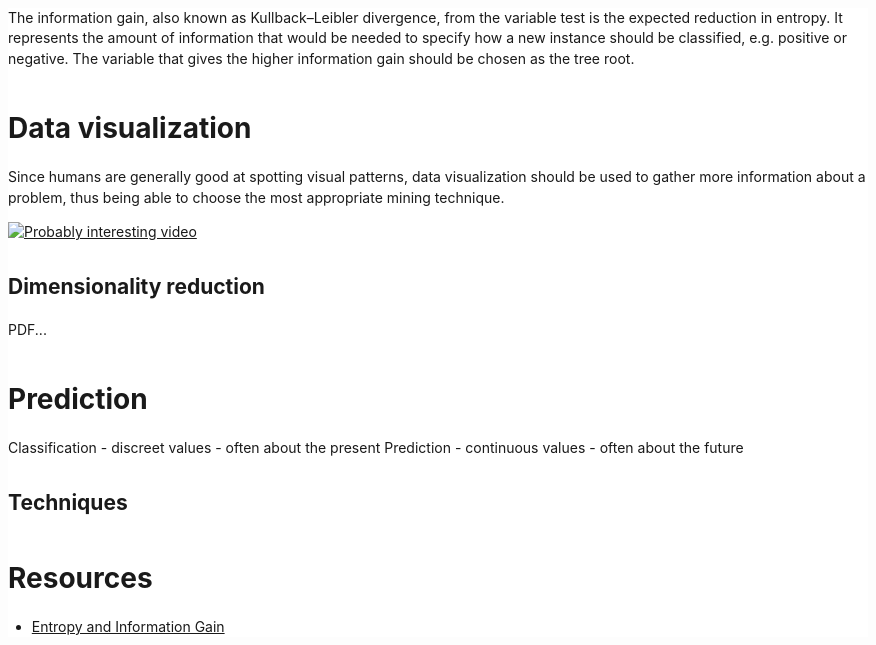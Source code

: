The information gain, also known as Kullback–Leibler divergence, from the variable test is the expected reduction in entropy. It represents the amount of information that would be needed to specify how a new instance should be classified, e.g. positive or negative. The variable that gives the higher information gain should be chosen as the tree root.

# Data visualization

Since humans are generally good at spotting visual patterns, data visualization should be used to gather more information about a problem, thus being able to choose the most appropriate mining technique.


[![Probably interesting video](https://img.youtube.com/vi/jbkSRLYSojo/hqdefault.jpg)](https://www.youtube.com/watch?v=jbkSRLYSojo)

## Dimensionality reduction

PDF...



# Prediction

Classification - discreet values - often about the present
Prediction - continuous values - often about the future

## Techniques




# Resources

* [Entropy and Information Gain](https://stackoverflow.com/questions/1859554/what-is-entropy-and-information-gain)

